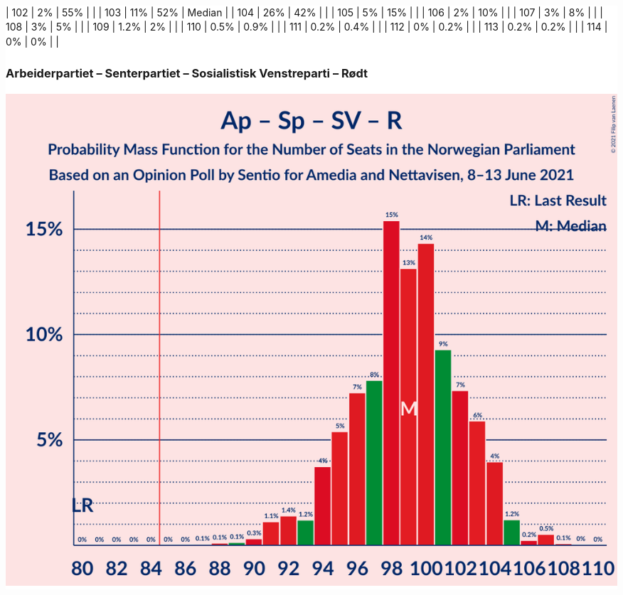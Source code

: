 | 102 | 2% | 55% |  |
| 103 | 11% | 52% | Median |
| 104 | 26% | 42% |  |
| 105 | 5% | 15% |  |
| 106 | 2% | 10% |  |
| 107 | 3% | 8% |  |
| 108 | 3% | 5% |  |
| 109 | 1.2% | 2% |  |
| 110 | 0.5% | 0.9% |  |
| 111 | 0.2% | 0.4% |  |
| 112 | 0% | 0.2% |  |
| 113 | 0.2% | 0.2% |  |
| 114 | 0% | 0% |  |

### Arbeiderpartiet – Senterpartiet – Sosialistisk Venstreparti – Rødt

![Graph with seats probability mass function not yet produced](2021-06-13-Sentio-coalitions-seats-pmf-ap–sp–sv–r.png "Seats Probability Mass Function")

